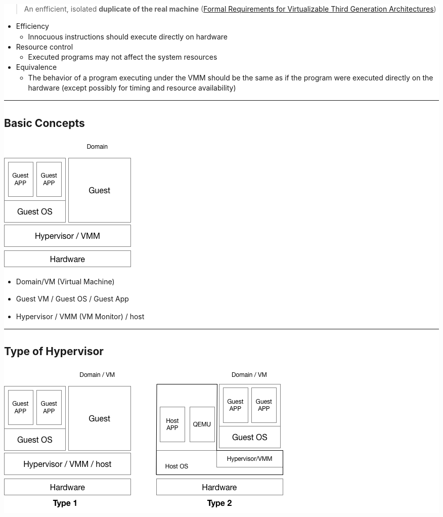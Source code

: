 > An enfficient, isolated **duplicate of the real machine** ([Formal Requirements for Virtualizable Third Generation Architectures](http://citeseerx.ist.psu.edu/viewdoc/download?doi=10.1.1.141.4815&rep=rep1&type=pdf))
- Efficiency
    - Innocuous instructions should execute directly on hardware
- Resource control
    - Executed programs may not affect the system resources
- Equivalence
    - The behavior of a program executing under the VMM should be the same as if the program were executed directly on the hardware (except possibly for timing and resource availability)

---

## Basic Concepts ##

![](/images/2018/20180613virtualization00.png)

* Domain/VM (Virtual Machine)

* Guest VM / Guest OS / Guest App

* Hypervisor / VMM (VM Monitor) / host

---

## Type of Hypervisor ##

![](/images/2018/20180613virtualization01.png)

